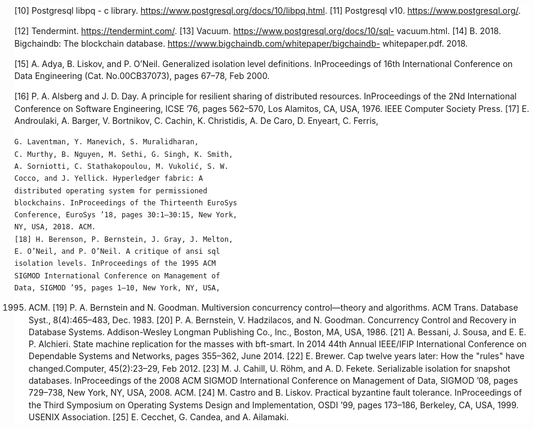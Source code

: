 [10] Postgresql libpq - c library.
https://www.postgresql.org/docs/10/libpq.html.
[11] Postgresql v10. https://www.postgresql.org/.

[12] Tendermint. https://tendermint.com/.
[13] Vacuum. https://www.postgresql.org/docs/10/sql-
vacuum.html.
[14] B. 2018. Bigchaindb: The blockchain database.
https://www.bigchaindb.com/whitepaper/bigchaindb-
whitepaper.pdf.
2018.

[15] A. Adya, B. Liskov, and P. O’Neil. Generalized
isolation level definitions. InProceedings of 16th
International Conference on Data Engineering (Cat.
No.00CB37073), pages 67–78, Feb 2000.

[16] P. A. Alsberg and J. D. Day. A principle for resilient
sharing of distributed resources. InProceedings of the
2Nd International Conference on Software
Engineering, ICSE ’76, pages 562–570, Los Alamitos,
CA, USA, 1976. IEEE Computer Society Press.
[17] E. Androulaki, A. Barger, V. Bortnikov, C. Cachin,
K. Christidis, A. De Caro, D. Enyeart, C. Ferris,

```
G. Laventman, Y. Manevich, S. Muralidharan,
C. Murthy, B. Nguyen, M. Sethi, G. Singh, K. Smith,
A. Sorniotti, C. Stathakopoulou, M. Vukolić, S. W.
Cocco, and J. Yellick. Hyperledger fabric: A
distributed operating system for permissioned
blockchains. InProceedings of the Thirteenth EuroSys
Conference, EuroSys ’18, pages 30:1–30:15, New York,
NY, USA, 2018. ACM.
[18] H. Berenson, P. Bernstein, J. Gray, J. Melton,
E. O’Neil, and P. O’Neil. A critique of ansi sql
isolation levels. InProceedings of the 1995 ACM
SIGMOD International Conference on Management of
Data, SIGMOD ’95, pages 1–10, New York, NY, USA,
```
1995. ACM.
[19] P. A. Bernstein and N. Goodman. Multiversion
concurrency control&mdash;theory and algorithms.
ACM Trans. Database Syst., 8(4):465–483, Dec. 1983.
[20] P. A. Bernstein, V. Hadzilacos, and N. Goodman.
Concurrency Control and Recovery in Database
Systems. Addison-Wesley Longman Publishing Co.,
Inc., Boston, MA, USA, 1986.
[21] A. Bessani, J. Sousa, and E. E. P. Alchieri. State
machine replication for the masses with bft-smart. In
2014 44th Annual IEEE/IFIP International
Conference on Dependable Systems and Networks,
pages 355–362, June 2014.
[22] E. Brewer. Cap twelve years later: How the "rules"
have changed.Computer, 45(2):23–29, Feb 2012.
[23] M. J. Cahill, U. Röhm, and A. D. Fekete. Serializable
isolation for snapshot databases. InProceedings of the
2008 ACM SIGMOD International Conference on
Management of Data, SIGMOD ’08, pages 729–738,
New York, NY, USA, 2008. ACM.
[24] M. Castro and B. Liskov. Practical byzantine fault
tolerance. InProceedings of the Third Symposium on
Operating Systems Design and Implementation, OSDI
’99, pages 173–186, Berkeley, CA, USA, 1999.
USENIX Association.
[25] E. Cecchet, G. Candea, and A. Ailamaki.